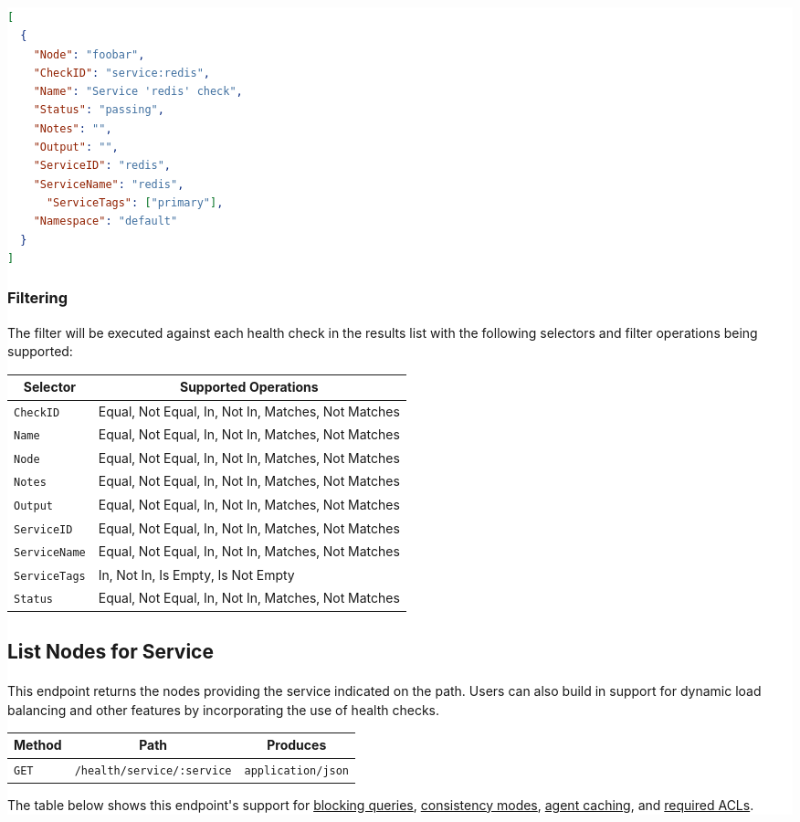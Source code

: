 ```json
[
  {
    "Node": "foobar",
    "CheckID": "service:redis",
    "Name": "Service 'redis' check",
    "Status": "passing",
    "Notes": "",
    "Output": "",
    "ServiceID": "redis",
    "ServiceName": "redis",
	  "ServiceTags": ["primary"],
    "Namespace": "default"
  }
]
```

### Filtering

The filter will be executed against each health check in the results list with
the following selectors and filter operations being supported:


| Selector      | Supported Operations                               |
| ------------- | -------------------------------------------------- |
| `CheckID`     | Equal, Not Equal, In, Not In, Matches, Not Matches |
| `Name`        | Equal, Not Equal, In, Not In, Matches, Not Matches |
| `Node`        | Equal, Not Equal, In, Not In, Matches, Not Matches |
| `Notes`       | Equal, Not Equal, In, Not In, Matches, Not Matches |
| `Output`      | Equal, Not Equal, In, Not In, Matches, Not Matches |
| `ServiceID`   | Equal, Not Equal, In, Not In, Matches, Not Matches |
| `ServiceName` | Equal, Not Equal, In, Not In, Matches, Not Matches |
| `ServiceTags` | In, Not In, Is Empty, Is Not Empty                 |
| `Status`      | Equal, Not Equal, In, Not In, Matches, Not Matches |

## List Nodes for Service

This endpoint returns the nodes providing the service indicated on the path.
Users can also build in support for dynamic load balancing and other features by
incorporating the use of health checks.

| Method | Path                         | Produces                   |
| ------ | ---------------------------- | -------------------------- |
| `GET`  | `/health/service/:service`   | `application/json`         |

The table below shows this endpoint's support for
[blocking queries](/api/features/blocking.html),
[consistency modes](/api/features/consistency.html),
[agent caching](/api/features/caching.html), and
[required ACLs](/api/index.html#authentication).

